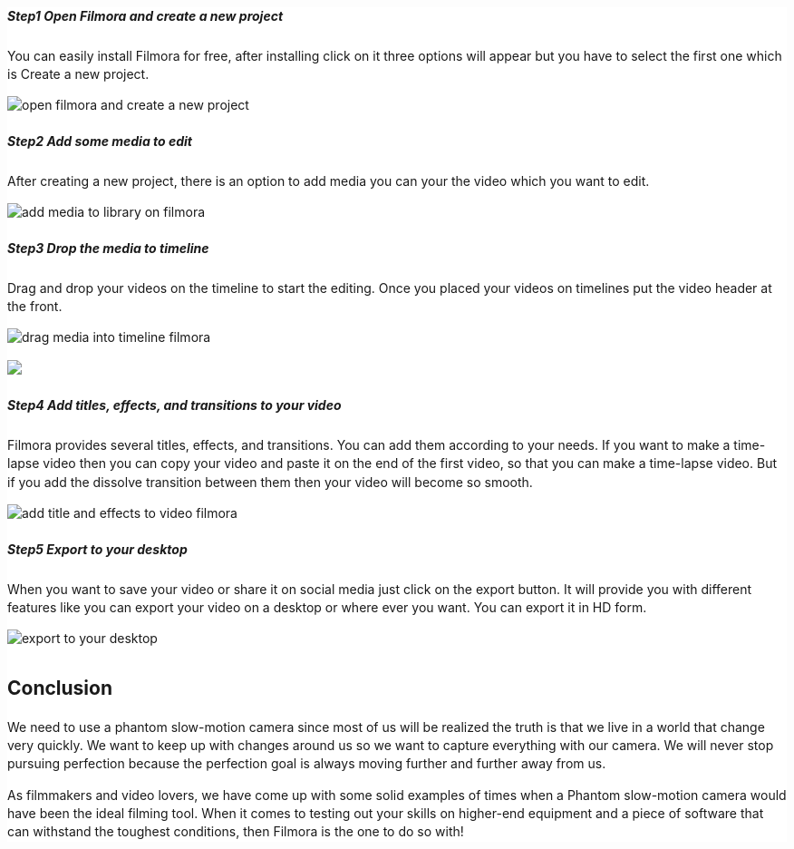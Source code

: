 ##### Step1 Open Filmora and create a new project

You can easily install Filmora for free, after installing click on it three options will appear but you have to select the first one which is Create a new project.

![open filmora and create a new project](https://images.wondershare.com/filmora/guide/get-started-with-filmora-02.png)

##### Step2 Add some media to edit

After creating a new project, there is an option to add media you can your the video which you want to edit.

![add media to library on filmora](https://images.wondershare.com/filmora/article-images/2022/11/add-media-to-library-on-filmora.jpg)

##### Step3 Drop the media to timeline

Drag and drop your videos on the timeline to start the editing. Once you placed your videos on timelines put the video header at the front.

![drag media into timeline filmora](https://images.wondershare.com/filmora/article-images/2022/11/drag-media-into-timeline-filmora.jpg)


<a href="https://store.massmailsoftware.com/order/checkout.php?PRODS=1095219&QTY=1&AFFILIATE=108875&CART=1"><img src="https://secure.avangate.com/images/merchant/dc87c13749315c7217cdc4ac692e704c/banera_for_partners-20_%281%29.jpg" border="0"></a>

##### Step4 Add titles, effects, and transitions to your video

Filmora provides several titles, effects, and transitions. You can add them according to your needs. If you want to make a time-lapse video then you can copy your video and paste it on the end of the first video, so that you can make a time-lapse video. But if you add the dissolve transition between them then your video will become so smooth.

![add title and effects to video filmora](https://images.wondershare.com/filmora/article-images/2022/11/add-title-and-effects-to-video-filmora.jpg)

##### Step5 Export to your desktop

When you want to save your video or share it on social media just click on the export button. It will provide you with different features like you can export your video on a desktop or where ever you want. You can export it in HD form.

![export to your desktop](https://images.wondershare.com/filmora/guide/overview-export-win-3.png)

## Conclusion

We need to use a phantom slow-motion camera since most of us will be realized the truth is that we live in a world that change very quickly. We want to keep up with changes around us so we want to capture everything with our camera. We will never stop pursuing perfection because the perfection goal is always moving further and further away from us.

As filmmakers and video lovers, we have come up with some solid examples of times when a Phantom slow-motion camera would have been the ideal filming tool. When it comes to testing out your skills on higher-end equipment and a piece of software that can withstand the toughest conditions, then Filmora is the one to do so with!
